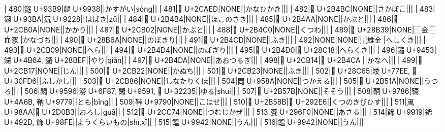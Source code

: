 | 480|鎹 U+93B9|餸 U+9938||かすがい|sòng||
| 481|𬫭 U+2CAED|NONE||かなひかき|||
| 482|𫒼 U+2B4BC|NONE||さかぼこ|||
| 483|鎺 U+93BA|鈨 U+9228||はばき|zǔ||
| 484|𫒴 U+2B4B4|NONE||ほこのさき|||
| 485|𫒪 U+2B4AA|NONE||かぶと|||
| 486|𬬊 U+2CB0A|NONE||かかり|||
| 487|𬬂 U+2CB02|NONE||かぶと|||
| 488|𫓀 U+2B4C0|NONE||くつわ|||
| 489|𨬹 U+28B39|NONE|⿰金⿱血豕 |かなづち|||
| 490|𨭪 U+28B6A|NONE||のぼきり|||
| 491|𫓍 U+2B4CD|NONE||ふき|||
| 492|NONE|NONE|⿰雄金 |へしくき|||
| 493|𬬉 U+2CB09|NONE||へら|||
| 494|𫓔 U+2B4D4|NONE||のぼぎり|||
| 495|𫓐 U+2B4D0|𨰘 U+28C18||へらくき|||
| 496|鑓 U+9453|䭤 U+4B64, 𨯯 U+28BEF||やり|qiǎn||
| 497|𫓚 U+2B4DA|NONE||あおつるぎ|||
| 498|𬬔 U+2CB14|𫓊 U+2B4CA ||かなへ|||
| 499|𬬗 U+2CB17|NONE||じん|||
| 500|𬬢 U+2CB22|NONE||かぬち|||
| 501|𬬣 U+2CB23|NONE||ふき|||
| 502|𨱥 U+28C65|矮 U+77EE, 𰿖 U+30FD6||ふしかし|||
| 503|𬮆 U+2CB86|NONE||しなたりくほ|||
| 504|閊 U+958A|NONE||つかえる|||
| 505|𫔚 U+2B51A|NONE||うつろ|||
| 506|閖 U+9596|澇 U+6F87, 閑 U+9591, 𲈵 U+32235||ゆる|shui||
| 507|𫕻 U+2B57B|NONE||そそう|||
| 508|鞆 U+9786|䩫 U+4A6B, 靹 U+9779||とも|bǐng||
| 509|鞐 U+9790|NONE||こはせ|||
| 510|𫖋 U+2B58B|𩋦 U+292E6||くつのきびひす|||
| 511|颪 U+98AA|𭂳 U+2D0B3||おろし|guā||
| 512|𬱴 U+2CC74|NONE||つむじかぜ|||
| 513|𩛰 U+296F0|NONE||あさる|||
| 514|餙 U+9919|䤭 U+492D, 飾 U+98FE||ようくらいもの|shì,xī||
| 515|饂 U+9942|NONE||うん|||
| 516|饂 U+9942|NONE||うん|||